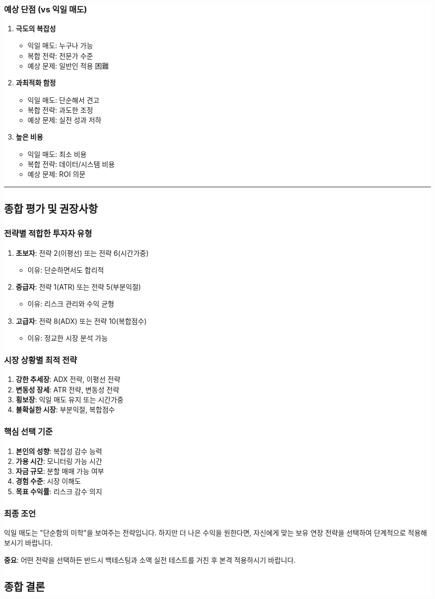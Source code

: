 ### 예상 단점 (vs 익일 매도)
1. **극도의 복잡성**
   - 익일 매도: 누구나 가능
   - 복합 전략: 전문가 수준
   - 예상 문제: 일반인 적용 困難

2. **과최적화 함정**
   - 익일 매도: 단순해서 견고
   - 복합 전략: 과도한 조정
   - 예상 문제: 실전 성과 저하

3. **높은 비용**
   - 익일 매도: 최소 비용
   - 복합 전략: 데이터/시스템 비용
   - 예상 문제: ROI 의문

---

## 종합 평가 및 권장사항

### 전략별 적합한 투자자 유형

1. **초보자**: 전략 2(이평선) 또는 전략 6(시간가중)
   - 이유: 단순하면서도 합리적

2. **중급자**: 전략 1(ATR) 또는 전략 5(부분익절)
   - 이유: 리스크 관리와 수익 균형

3. **고급자**: 전략 8(ADX) 또는 전략 10(복합점수)
   - 이유: 정교한 시장 분석 가능

### 시장 상황별 최적 전략

1. **강한 추세장**: ADX 전략, 이평선 전략
2. **변동성 장세**: ATR 전략, 변동성 전략
3. **횡보장**: 익일 매도 유지 또는 시간가중
4. **불확실한 시장**: 부분익절, 복합점수

### 핵심 선택 기준

1. **본인의 성향**: 복잡성 감수 능력
2. **가용 시간**: 모니터링 가능 시간
3. **자금 규모**: 분할 매매 가능 여부
4. **경험 수준**: 시장 이해도
5. **목표 수익률**: 리스크 감수 의지

### 최종 조언

익일 매도는 "단순함의 미학"을 보여주는 전략입니다. 하지만 더 나은 수익을 원한다면, 자신에게 맞는 보유 연장 전략을 선택하여 단계적으로 적용해보시기 바랍니다. 

**중요**: 어떤 전략을 선택하든 반드시 백테스팅과 소액 실전 테스트를 거친 후 본격 적용하시기 바랍니다.

## 종합 결론
